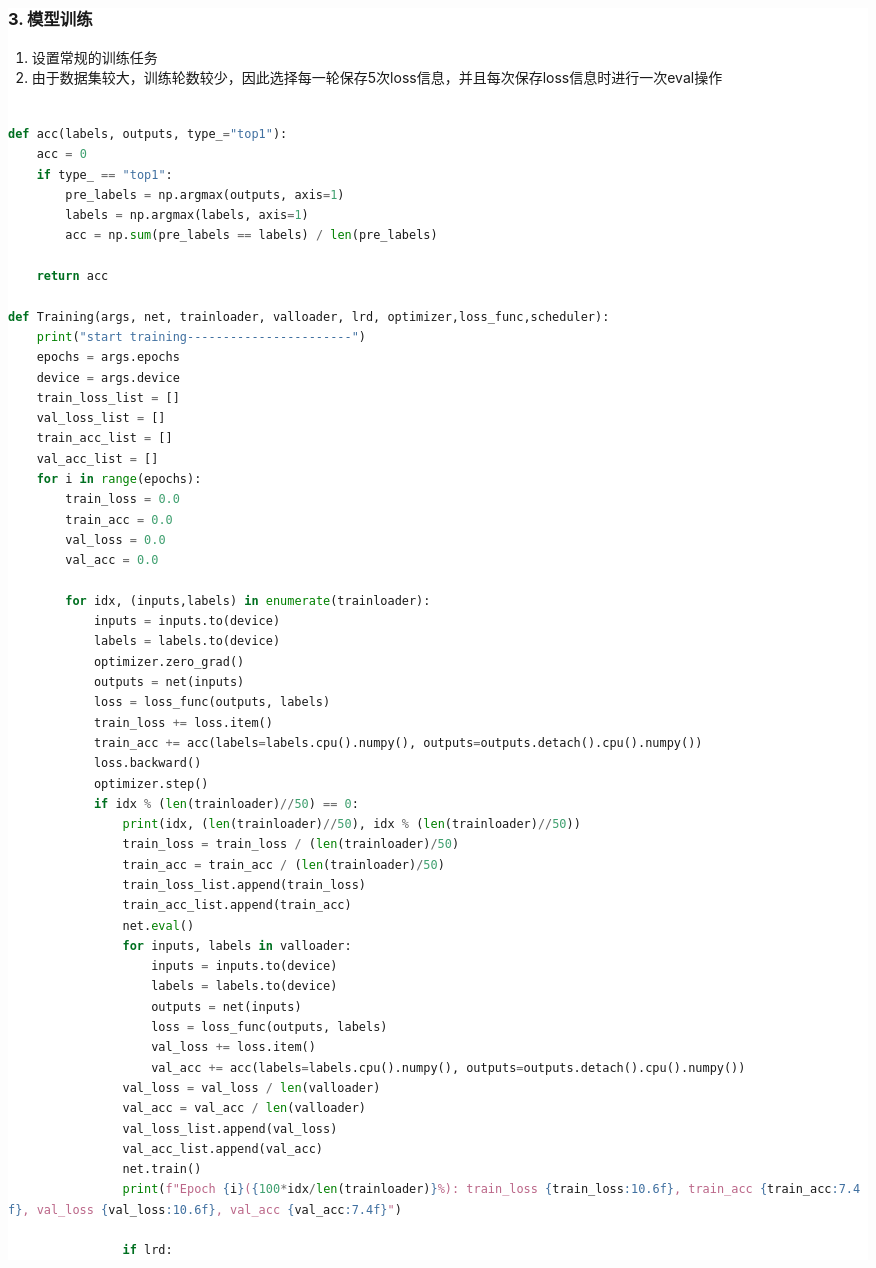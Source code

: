 ### 3. 模型训练

1. 设置常规的训练任务
2. 由于数据集较大，训练轮数较少，因此选择每一轮保存5次loss信息，并且每次保存loss信息时进行一次eval操作

```python

def acc(labels, outputs, type_="top1"):
    acc = 0
    if type_ == "top1":
        pre_labels = np.argmax(outputs, axis=1)
        labels = np.argmax(labels, axis=1)
        acc = np.sum(pre_labels == labels) / len(pre_labels)

    return acc

def Training(args, net, trainloader, valloader, lrd, optimizer,loss_func,scheduler):
    print("start training-----------------------")
    epochs = args.epochs
    device = args.device
    train_loss_list = []
    val_loss_list = []
    train_acc_list = []
    val_acc_list = []
    for i in range(epochs):
        train_loss = 0.0
        train_acc = 0.0
        val_loss = 0.0
        val_acc = 0.0
        
        for idx, (inputs,labels) in enumerate(trainloader):
            inputs = inputs.to(device)
            labels = labels.to(device)
            optimizer.zero_grad()
            outputs = net(inputs)
            loss = loss_func(outputs, labels)
            train_loss += loss.item()
            train_acc += acc(labels=labels.cpu().numpy(), outputs=outputs.detach().cpu().numpy())
            loss.backward()
            optimizer.step()
            if idx % (len(trainloader)//50) == 0:
                print(idx, (len(trainloader)//50), idx % (len(trainloader)//50))
                train_loss = train_loss / (len(trainloader)/50)
                train_acc = train_acc / (len(trainloader)/50)
                train_loss_list.append(train_loss)
                train_acc_list.append(train_acc)
                net.eval()
                for inputs, labels in valloader:
                    inputs = inputs.to(device)
                    labels = labels.to(device)
                    outputs = net(inputs)
                    loss = loss_func(outputs, labels)
                    val_loss += loss.item()
                    val_acc += acc(labels=labels.cpu().numpy(), outputs=outputs.detach().cpu().numpy())
                val_loss = val_loss / len(valloader)
                val_acc = val_acc / len(valloader)
                val_loss_list.append(val_loss)
                val_acc_list.append(val_acc)
                net.train()
                print(f"Epoch {i}({100*idx/len(trainloader)}%): train_loss {train_loss:10.6f}, train_acc {train_acc:7.4f}, val_loss {val_loss:10.6f}, val_acc {val_acc:7.4f}")

                if lrd:
```